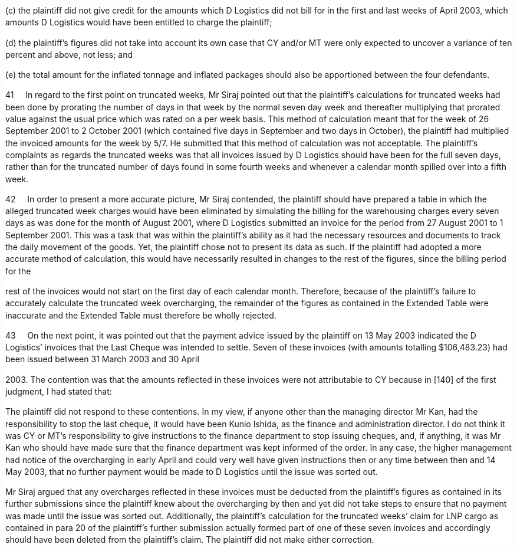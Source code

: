  (c) the plaintiff did not give credit for the amounts which D Logistics did not bill for in the first and last weeks of April 2003, which amounts D Logistics would have been entitled to charge the plaintiff; 

 (d) the plaintiff’s figures did not take into account its own case that CY and/or MT were only expected to uncover a variance of ten percent and above, not less; and 

 (e) the total amount for the inflated tonnage and inflated packages should also be apportioned between the four defendants. 

41     In regard to the first point on truncated weeks, Mr Siraj pointed out that the plaintiff’s calculations for truncated weeks had been done by prorating the number of days in that week by the normal seven day week and thereafter multiplying that prorated value against the usual price which was rated on a per week basis. This method of calculation meant that for the week of 26 September 2001 to 2 October 2001 (which contained five days in September and two days in October), the plaintiff had multiplied the invoiced amounts for the week by 5/7. He submitted that this method of calculation was not acceptable. The plaintiff’s complaints as regards the truncated weeks was that all invoices issued by D Logistics should have been for the full seven days, rather than for the truncated number of days found in some fourth weeks and whenever a calendar month spilled over into a fifth week. 

42     In order to present a more accurate picture, Mr Siraj contended, the plaintiff should have prepared a table in which the alleged truncated week charges would have been eliminated by simulating the billing for the warehousing charges every seven days as was done for the month of August 2001, where D Logistics submitted an invoice for the period from 27 August 2001 to 1 September 2001. This was a task that was within the plaintiff’s ability as it had the necessary resources and documents to track the daily movement of the goods. Yet, the plaintiff chose not to present its data as such. If the plaintiff had adopted a more accurate method of calculation, this would have necessarily resulted in changes to the rest of the figures, since the billing period for the 


rest of the invoices would not start on the first day of each calendar month. Therefore, because of the plaintiff’s failure to accurately calculate the truncated week overcharging, the remainder of the figures as contained in the Extended Table were inaccurate and the Extended Table must therefore be wholly rejected. 

43     On the next point, it was pointed out that the payment advice issued by the plaintiff on 13 May 2003 indicated the D Logistics’ invoices that the Last Cheque was intended to settle. Seven of these invoices (with amounts totalling $106,483.23) had been issued between 31 March 2003 and 30 April 

2003\. The contention was that the amounts reflected in these invoices were not attributable to CY because in [140] of the first judgment, I had stated that: 

 The plaintiff did not respond to these contentions. In my view, if anyone other than the managing director Mr Kan, had the responsibility to stop the last cheque, it would have been Kunio Ishida, as the finance and administration director. I do not think it was CY or MT’s responsibility to give instructions to the finance department to stop issuing cheques, and, if anything, it was Mr Kan who should have made sure that the finance department was kept informed of the order. In any case, the higher management had notice of the overcharging in early April and could very well have given instructions then or any time between then and 14 May 2003, that no further payment would be made to D Logistics until the issue was sorted out. 

Mr Siraj argued that any overcharges reflected in these invoices must be deducted from the plaintiff’s figures as contained in its further submissions since the plaintiff knew about the overcharging by then and yet did not take steps to ensure that no payment was made until the issue was sorted out. Additionally, the plaintiff’s calculation for the truncated weeks’ claim for LNP cargo as contained in para 20 of the plaintiff’s further submission actually formed part of one of these seven invoices and accordingly should have been deleted from the plaintiff’s claim. The plaintiff did not make either correction. 

